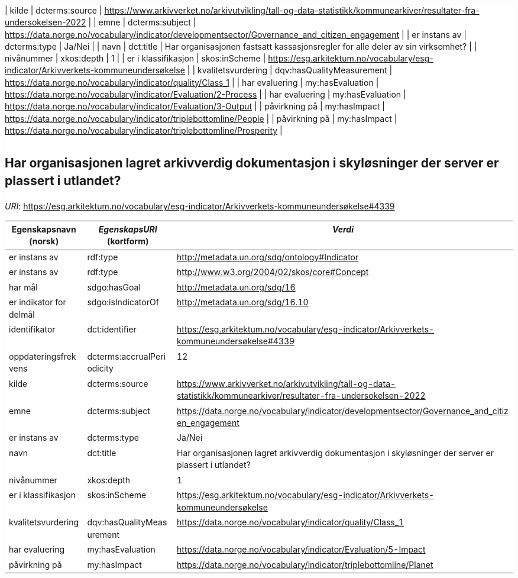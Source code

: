 | kilde | dcterms:source | <https://www.arkivverket.no/arkivutvikling/tall-og-data-statistikk/kommunearkiver/resultater-fra-undersokelsen-2022> |
| emne | dcterms:subject | <https://data.norge.no/vocabulary/indicator/developmentsector/Governance_and_citizen_engagement> |
| er instans av | dcterms:type | Ja/Nei |
| navn | dct:title | Har organisasjonen fastsatt kassasjonsregler for alle deler av sin virksomhet? |
| nivånummer | xkos:depth | 1 |
| er i klassifikasjon | skos:inScheme | <https://esg.arkitektum.no/vocabulary/esg-indicator/Arkivverkets-kommuneundersøkelse> |
| kvalitetsvurdering | dqv:hasQualityMeasurement | <https://data.norge.no/vocabulary/indicator/quality/Class_1> |
| har evaluering | my:hasEvaluation | <https://data.norge.no/vocabulary/indicator/Evaluation/2-Process> |
| har evaluering | my:hasEvaluation | <https://data.norge.no/vocabulary/indicator/Evaluation/3-Output> |
| påvirkning på | my:hasImpact | <https://data.norge.no/vocabulary/indicator/triplebottomline/People> |
| påvirkning på | my:hasImpact | <https://data.norge.no/vocabulary/indicator/triplebottomline/Prosperity> |


<h2 id="4339">Har organisasjonen lagret arkivverdig dokumentasjon i skyløsninger der server er plassert i utlandet?</h2>

*URI*: <https://esg.arkitektum.no/vocabulary/esg-indicator/Arkivverkets-kommuneundersøkelse#4339>

| Egenskapsnavn (norsk) | *EgenskapsURI* (kortform) | *Verdi* |
|------------------------|-----------------------------|-----------|
| er instans av | rdf:type | <http://metadata.un.org/sdg/ontology#Indicator> |
| er instans av | rdf:type | <http://www.w3.org/2004/02/skos/core#Concept> |
| har mål | sdgo:hasGoal | <http://metadata.un.org/sdg/16> |
| er indikator for delmål | sdgo:isIndicatorOf | <http://metadata.un.org/sdg/16.10> |
| identifikator | dct:identifier | <https://esg.arkitektum.no/vocabulary/esg-indicator/Arkivverkets-kommuneundersøkelse#4339> |
| oppdateringsfrekvens | dcterms:accrualPeriodicity | 12 |
| kilde | dcterms:source | <https://www.arkivverket.no/arkivutvikling/tall-og-data-statistikk/kommunearkiver/resultater-fra-undersokelsen-2022> |
| emne | dcterms:subject | <https://data.norge.no/vocabulary/indicator/developmentsector/Governance_and_citizen_engagement> |
| er instans av | dcterms:type | Ja/Nei |
| navn | dct:title | Har organisasjonen lagret arkivverdig dokumentasjon i skyløsninger der server er plassert i utlandet? |
| nivånummer | xkos:depth | 1 |
| er i klassifikasjon | skos:inScheme | <https://esg.arkitektum.no/vocabulary/esg-indicator/Arkivverkets-kommuneundersøkelse> |
| kvalitetsvurdering | dqv:hasQualityMeasurement | <https://data.norge.no/vocabulary/indicator/quality/Class_1> |
| har evaluering | my:hasEvaluation | <https://data.norge.no/vocabulary/indicator/Evaluation/5-Impact> |
| påvirkning på | my:hasImpact | <https://data.norge.no/vocabulary/indicator/triplebottomline/Planet> |
